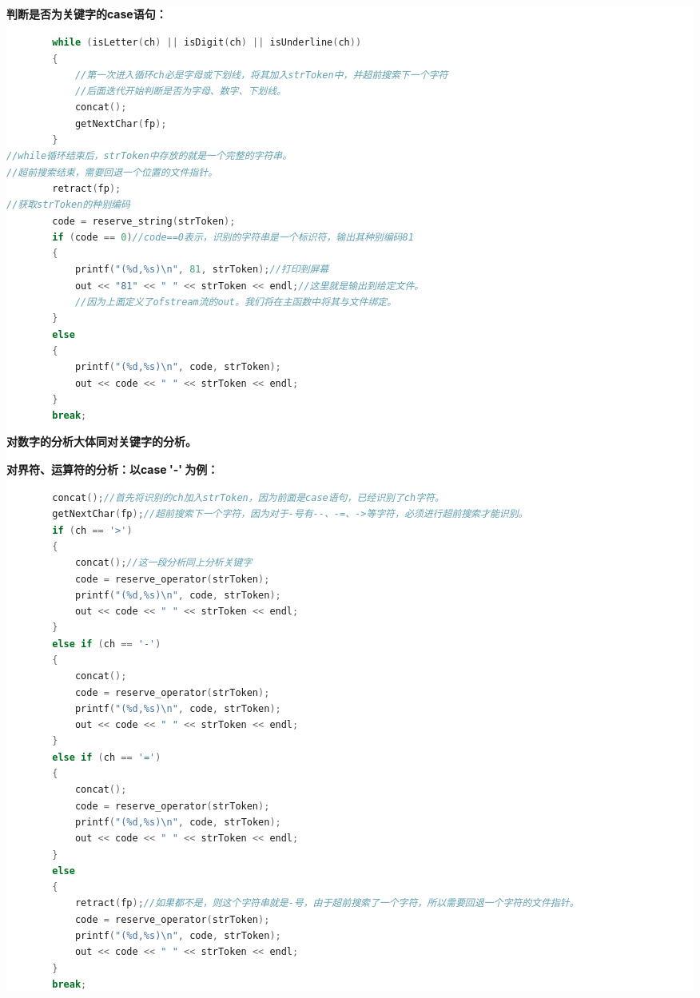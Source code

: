 **判断是否为关键字的case语句：**

```cpp
		while (isLetter(ch) || isDigit(ch) || isUnderline(ch))
		{
            //第一次进入循环ch必是字母或下划线，将其加入strToken中，并超前搜索下一个字符
            //后面迭代开始判断是否为字母、数字、下划线。
			concat();
			getNextChar(fp);
		}
//while循环结束后，strToken中存放的就是一个完整的字符串。
//超前搜索结束，需要回退一个位置的文件指针。
		retract(fp);
//获取strToken的种别编码
		code = reserve_string(strToken);
		if (code == 0)//code==0表示，识别的字符串是一个标识符，输出其种别编码81
		{
			printf("(%d,%s)\n", 81, strToken);//打印到屏幕
			out << "81" << " " << strToken << endl;//这里就是输出到给定文件。
            //因为上面定义了ofstream流的out。我们将在主函数中将其与文件绑定。
		}
		else
		{
			printf("(%d,%s)\n", code, strToken);
			out << code << " " << strToken << endl;
		}
		break;
```

**对数字的分析大体同对关键字的分析。**



**对界符、运算符的分析：以case '-' 为例：**

```cpp
		concat();//首先将识别的ch加入strToken，因为前面是case语句，已经识别了ch字符。
		getNextChar(fp);//超前搜索下一个字符，因为对于-号有--、-=、->等字符，必须进行超前搜索才能识别。
		if (ch == '>')
		{
			concat();//这一段分析同上分析关键字
			code = reserve_operator(strToken);
			printf("(%d,%s)\n", code, strToken);
			out << code << " " << strToken << endl;
		}
		else if (ch == '-')
		{
			concat();
			code = reserve_operator(strToken);
			printf("(%d,%s)\n", code, strToken);
			out << code << " " << strToken << endl;
		}
		else if (ch == '=')
		{
			concat();
			code = reserve_operator(strToken);
			printf("(%d,%s)\n", code, strToken);
			out << code << " " << strToken << endl;
		}
		else
		{
			retract(fp);//如果都不是，则这个字符串就是-号，由于超前搜索了一个字符，所以需要回退一个字符的文件指针。
			code = reserve_operator(strToken);
			printf("(%d,%s)\n", code, strToken);
			out << code << " " << strToken << endl;
		}
		break;
```